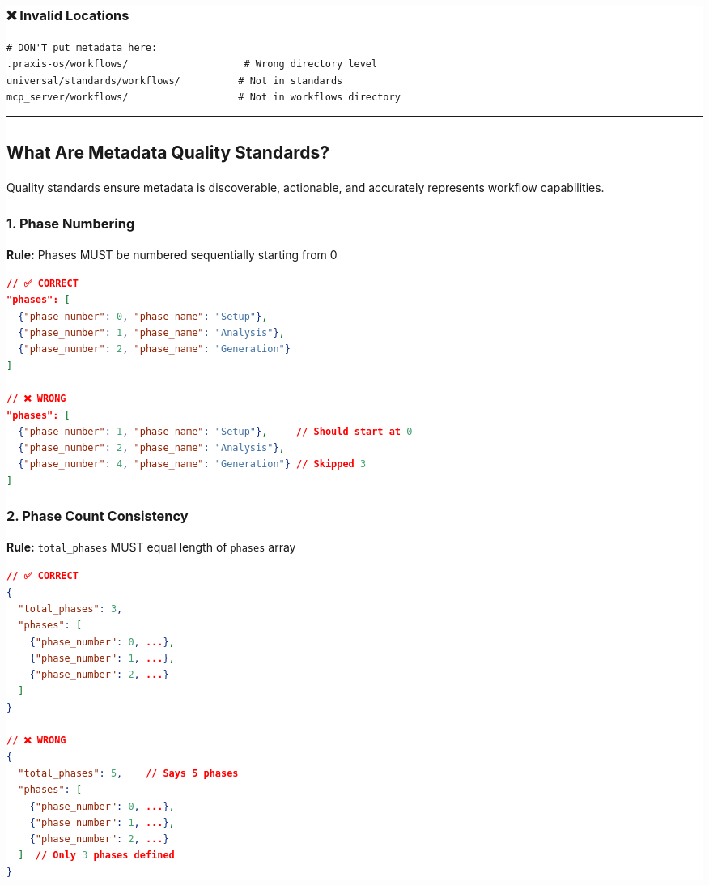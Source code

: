 ### ❌ Invalid Locations

```
# DON'T put metadata here:
.praxis-os/workflows/                    # Wrong directory level
universal/standards/workflows/          # Not in standards
mcp_server/workflows/                   # Not in workflows directory
```

---

## What Are Metadata Quality Standards?

Quality standards ensure metadata is discoverable, actionable, and accurately represents workflow capabilities.

### 1. Phase Numbering

**Rule:** Phases MUST be numbered sequentially starting from 0

```json
// ✅ CORRECT
"phases": [
  {"phase_number": 0, "phase_name": "Setup"},
  {"phase_number": 1, "phase_name": "Analysis"},
  {"phase_number": 2, "phase_name": "Generation"}
]

// ❌ WRONG
"phases": [
  {"phase_number": 1, "phase_name": "Setup"},     // Should start at 0
  {"phase_number": 2, "phase_name": "Analysis"},
  {"phase_number": 4, "phase_name": "Generation"} // Skipped 3
]
```

### 2. Phase Count Consistency

**Rule:** `total_phases` MUST equal length of `phases` array

```json
// ✅ CORRECT
{
  "total_phases": 3,
  "phases": [
    {"phase_number": 0, ...},
    {"phase_number": 1, ...},
    {"phase_number": 2, ...}
  ]
}

// ❌ WRONG
{
  "total_phases": 5,    // Says 5 phases
  "phases": [
    {"phase_number": 0, ...},
    {"phase_number": 1, ...},
    {"phase_number": 2, ...}
  ]  // Only 3 phases defined
}
```

